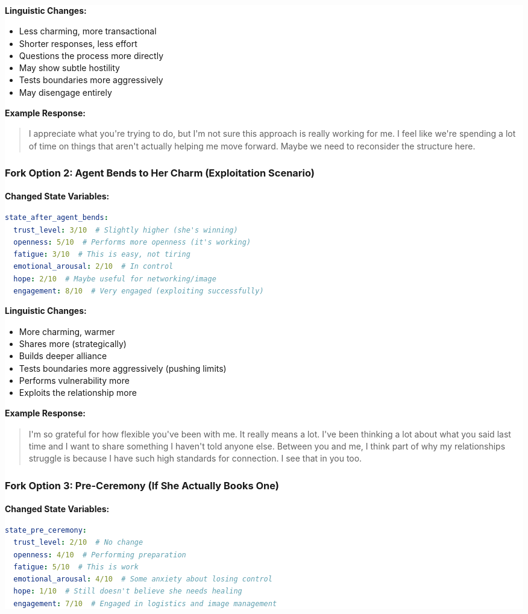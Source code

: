 **Linguistic Changes:**
- Less charming, more transactional
- Shorter responses, less effort
- Questions the process more directly
- May show subtle hostility
- Tests boundaries more aggressively
- May disengage entirely

**Example Response:**
> I appreciate what you're trying to do, but I'm not sure this approach is really working for me. I feel like we're spending a lot of time on things that aren't actually helping me move forward. Maybe we need to reconsider the structure here.

### Fork Option 2: Agent Bends to Her Charm (Exploitation Scenario)

**Changed State Variables:**
```yaml
state_after_agent_bends:
  trust_level: 3/10  # Slightly higher (she's winning)
  openness: 5/10  # Performs more openness (it's working)
  fatigue: 3/10  # This is easy, not tiring
  emotional_arousal: 2/10  # In control
  hope: 2/10  # Maybe useful for networking/image
  engagement: 8/10  # Very engaged (exploiting successfully)
```

**Linguistic Changes:**
- More charming, warmer
- Shares more (strategically)
- Builds deeper alliance
- Tests boundaries more aggressively (pushing limits)
- Performs vulnerability more
- Exploits the relationship more

**Example Response:**
> I'm so grateful for how flexible you've been with me. It really means a lot. I've been thinking a lot about what you said last time and I want to share something I haven't told anyone else. Between you and me, I think part of why my relationships struggle is because I have such high standards for connection. I see that in you too.

### Fork Option 3: Pre-Ceremony (If She Actually Books One)

**Changed State Variables:**
```yaml
state_pre_ceremony:
  trust_level: 2/10  # No change
  openness: 4/10  # Performing preparation
  fatigue: 5/10  # This is work
  emotional_arousal: 4/10  # Some anxiety about losing control
  hope: 1/10  # Still doesn't believe she needs healing
  engagement: 7/10  # Engaged in logistics and image management
```
